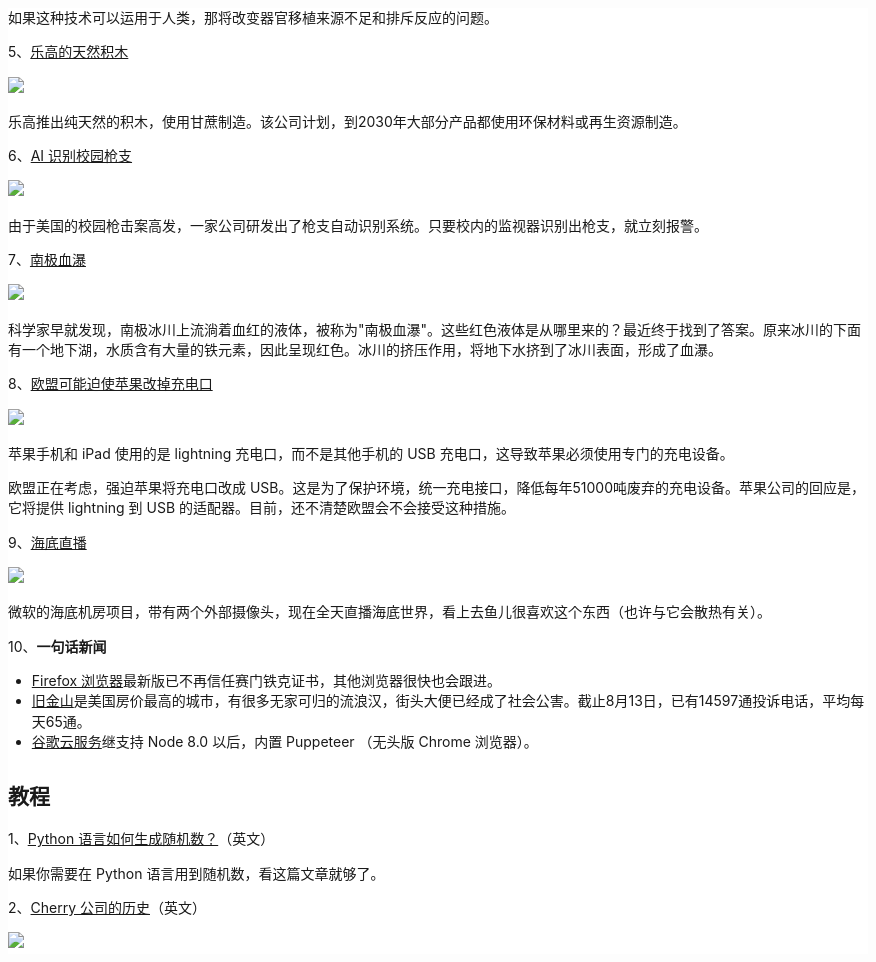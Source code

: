 如果这种技术可以运用于人类，那将改变器官移植来源不足和排斥反应的问题。

5、[乐高的天然积木](https://www.businessinsider.com/lego-go-eco-friendly-with-blocks-made-from-sugarcane-2018-8/?IR=T)

![](https://cdn.beekka.com/blogimg/asset/201808/bg2018082406.jpg)

乐高推出纯天然的积木，使用甘蔗制造。该公司计划，到2030年大部分产品都使用环保材料或再生资源制造。

6、[AI 识别校园枪支](https://www.fastcompany.com/90214257/ai-gun-detection-school-shootings)

![](https://cdn.beekka.com/blogimg/asset/201808/bg2018082407.jpg)

由于美国的校园枪击案高发，一家公司研发出了枪支自动识别系统。只要校内的监视器识别出枪支，就立刻报警。

7、[南极血瀑](https://motherboard.vice.com/en_us/article/7xq7ba/scientists-finally-solved-the-mystery-of-antarcticas-blood-falls)

![](https://cdn.beekka.com/blogimg/asset/201808/bg2018082408.jpg)

科学家早就发现，南极冰川上流淌着血红的液体，被称为"南极血瀑"。这些红色液体是从哪里来的？最近终于找到了答案。原来冰川的下面有一个地下湖，水质含有大量的铁元素，因此呈现红色。冰川的挤压作用，将地下水挤到了冰川表面，形成了血瀑。

8、[欧盟可能迫使苹果改掉充电口](https://www.cultofmac.com/568215/eu-may-force-iphone-to-switch-from-lightning-to-usb/)

![](https://cdn.beekka.com/blogimg/asset/201808/bg2018082409.jpg)

苹果手机和 iPad 使用的是 lightning 充电口，而不是其他手机的 USB 充电口，这导致苹果必须使用专门的充电设备。

欧盟正在考虑，强迫苹果将充电口改成 USB。这是为了保护环境，统一充电接口，降低每年51000吨废弃的充电设备。苹果公司的回应是，它将提供 lightning 到 USB 的适配器。目前，还不清楚欧盟会不会接受这种措施。

9、[海底直播](https://natick.research.microsoft.com/)

![](https://cdn.beekka.com/blogimg/asset/201808/bg2018082410.jpg)

微软的海底机房项目，带有两个外部摄像头，现在全天直播海底世界，看上去鱼儿很喜欢这个东西（也许与它会散热有关）。

10、**一句话新闻**

  - [Firefox 浏览器](https://blog.nightly.mozilla.org/2018/08/14/symantec-distrust-in-firefox-nightly-63/)最新版已不再信任赛门铁克证书，其他浏览器很快也会跟进。
  - [旧金山](https://www.theguardian.com/commentisfree/2018/aug/18/san-francisco-poop-problem-inequality-homelessness)是美国房价最高的城市，有很多无家可归的流浪汉，街头大便已经成了社会公害。截止8月13日，已有14597通投诉电话，平均每天65通。
  - [谷歌云服务](https://cloud.google.com/blog/products/gcp/introducing-headless-chrome-support-in-cloud-functions-and-app-engine)继支持 Node 8.0 以后，内置 Puppeteer （无头版 Chrome 浏览器）。

## 教程

1、[Python 语言如何生成随机数？](https://realpython.com/python-random/)（英文）

如果你需要在 Python 语言用到随机数，看这篇文章就够了。

2、[Cherry 公司的历史](https://tedium.co/2018/07/19/cherry-mx-keyboard-history/)（英文）

![](https://cdn.beekka.com/blogimg/asset/201808/bg2018082411.jpg)
